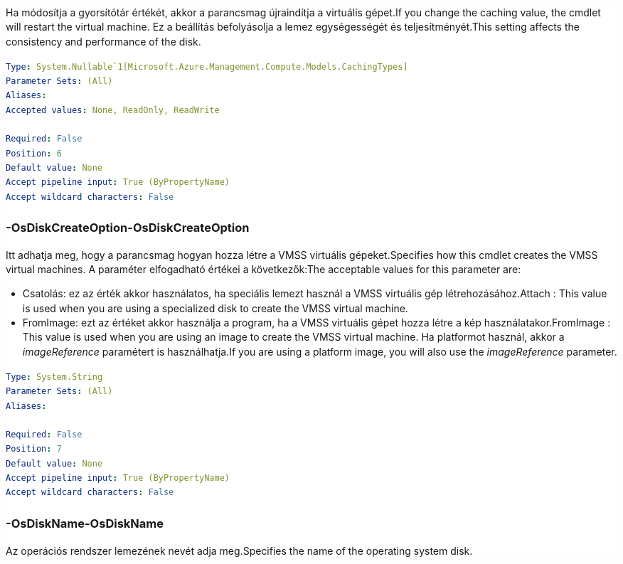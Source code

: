 <span data-ttu-id="d6b77-141">Ha módosítja a gyorsítótár értékét, akkor a parancsmag újraindítja a virtuális gépet.</span><span class="sxs-lookup"><span data-stu-id="d6b77-141">If you change the caching value, the cmdlet will restart the virtual machine.</span></span>
<span data-ttu-id="d6b77-142">Ez a beállítás befolyásolja a lemez egységességét és teljesítményét.</span><span class="sxs-lookup"><span data-stu-id="d6b77-142">This setting affects the consistency and performance of the disk.</span></span>

```yaml
Type: System.Nullable`1[Microsoft.Azure.Management.Compute.Models.CachingTypes]
Parameter Sets: (All)
Aliases:
Accepted values: None, ReadOnly, ReadWrite

Required: False
Position: 6
Default value: None
Accept pipeline input: True (ByPropertyName)
Accept wildcard characters: False
```

### <span data-ttu-id="d6b77-143">-OsDiskCreateOption</span><span class="sxs-lookup"><span data-stu-id="d6b77-143">-OsDiskCreateOption</span></span>
<span data-ttu-id="d6b77-144">Itt adhatja meg, hogy a parancsmag hogyan hozza létre a VMSS virtuális gépeket.</span><span class="sxs-lookup"><span data-stu-id="d6b77-144">Specifies how this cmdlet creates the VMSS virtual machines.</span></span>
<span data-ttu-id="d6b77-145">A paraméter elfogadható értékei a következők:</span><span class="sxs-lookup"><span data-stu-id="d6b77-145">The acceptable values for this parameter are:</span></span>
- <span data-ttu-id="d6b77-146">Csatolás: ez az érték akkor használatos, ha speciális lemezt használ a VMSS virtuális gép létrehozásához.</span><span class="sxs-lookup"><span data-stu-id="d6b77-146">Attach : This value is used when you are using a specialized disk to create the VMSS virtual machine.</span></span> 
- <span data-ttu-id="d6b77-147">FromImage: ezt az értéket akkor használja a program, ha a VMSS virtuális gépet hozza létre a kép használatakor.</span><span class="sxs-lookup"><span data-stu-id="d6b77-147">FromImage : This value is used when you are using an image to create the VMSS virtual machine.</span></span>
<span data-ttu-id="d6b77-148">Ha platformot használ, akkor a *imageReference* paramétert is használhatja.</span><span class="sxs-lookup"><span data-stu-id="d6b77-148">If you are using a platform image, you will also use the *imageReference* parameter.</span></span>

```yaml
Type: System.String
Parameter Sets: (All)
Aliases:

Required: False
Position: 7
Default value: None
Accept pipeline input: True (ByPropertyName)
Accept wildcard characters: False
```

### <span data-ttu-id="d6b77-149">-OsDiskName</span><span class="sxs-lookup"><span data-stu-id="d6b77-149">-OsDiskName</span></span>
<span data-ttu-id="d6b77-150">Az operációs rendszer lemezének nevét adja meg.</span><span class="sxs-lookup"><span data-stu-id="d6b77-150">Specifies the name of the operating system disk.</span></span>

